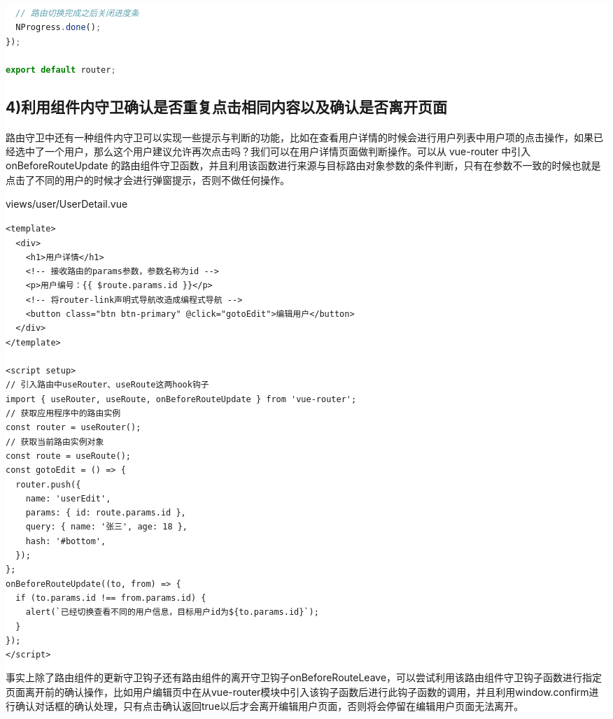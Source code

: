 ```js {76,94-100}
  // 路由切换完成之后关闭进度条
  NProgress.done();
});

export default router;
```

## 4)利用组件内守卫确认是否重复点击相同内容以及确认是否离开页面

路由守卫中还有一种组件内守卫可以实现一些提示与判断的功能，比如在查看用户详情的时候会进行用户列表中用户项的点击操作，如果已经选中了一个用户，那么这个用户建议允许再次点击吗？我们可以在用户详情页面做判断操作。可以从 vue-router 中引入 onBeforeRouteUpdate 的路由组件守卫函数，并且利用该函数进行来源与目标路由对象参数的条件判断，只有在参数不一致的时候也就是点击了不同的用户的时候才会进行弹窗提示，否则不做任何操作。

views/user/UserDetail.vue

```vue {13,26-30}
<template>
  <div>
    <h1>用户详情</h1>
    <!-- 接收路由的params参数，参数名称为id -->
    <p>用户编号：{{ $route.params.id }}</p>
    <!-- 将router-link声明式导航改造成编程式导航 -->
    <button class="btn btn-primary" @click="gotoEdit">编辑用户</button>
  </div>
</template>

<script setup>
// 引入路由中useRouter、useRoute这两hook钩子
import { useRouter, useRoute, onBeforeRouteUpdate } from 'vue-router';
// 获取应用程序中的路由实例
const router = useRouter();
// 获取当前路由实例对象
const route = useRoute();
const gotoEdit = () => {
  router.push({
    name: 'userEdit',
    params: { id: route.params.id },
    query: { name: '张三', age: 18 },
    hash: '#bottom',
  });
};
onBeforeRouteUpdate((to, from) => {
  if (to.params.id !== from.params.id) {
    alert(`已经切换查看不同的用户信息，目标用户id为${to.params.id}`);
  }
});
</script>
```



事实上除了路由组件的更新守卫钩子还有路由组件的离开守卫钩子onBeforeRouteLeave，可以尝试利用该路由组件守卫钩子函数进行指定页面离开前的确认操作，比如用户编辑页中在从vue-router模块中引入该钩子函数后进行此钩子函数的调用，并且利用window.confirm进行确认对话框的确认处理，只有点击确认返回true以后才会离开编辑用户页面，否则将会停留在编辑用户页面无法离开。

